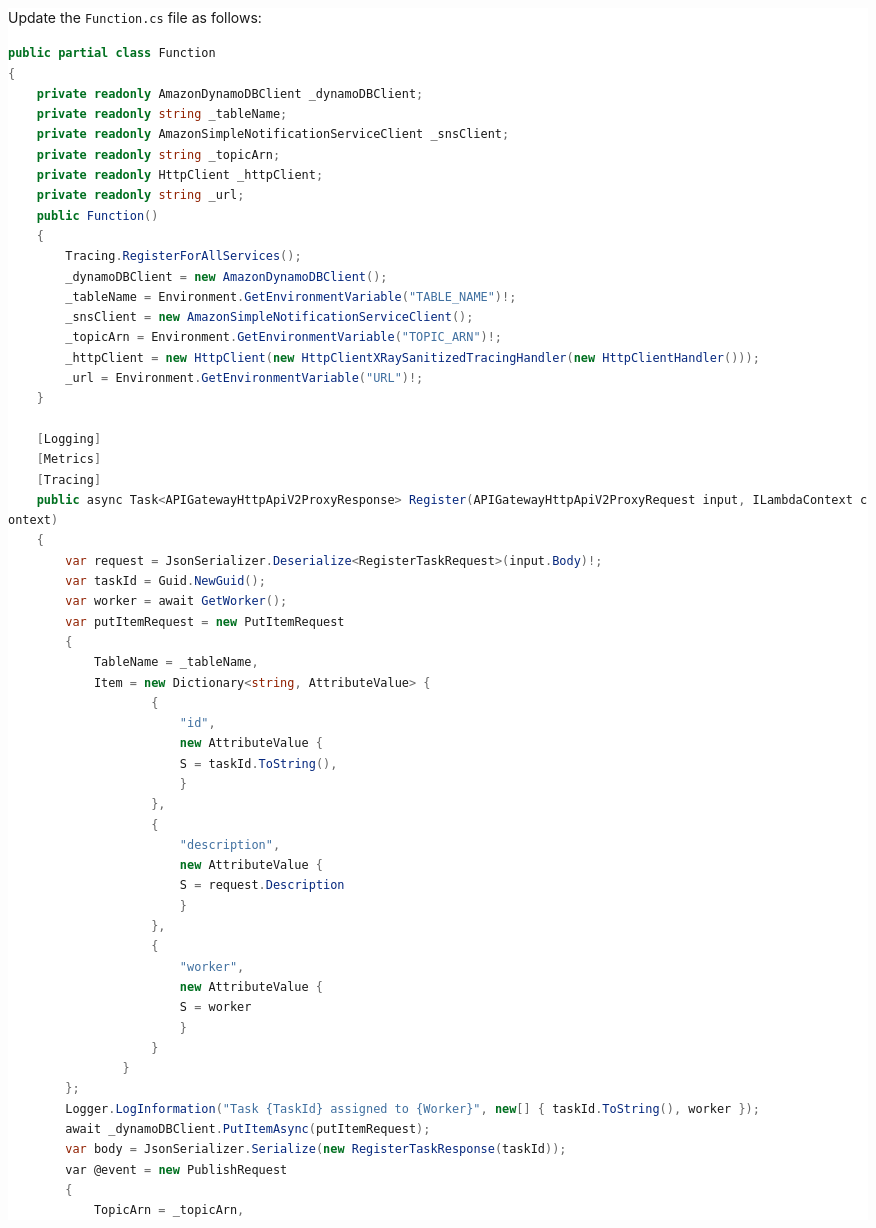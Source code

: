 Update the `Function.cs` file as follows:

```csharp
public partial class Function
{
    private readonly AmazonDynamoDBClient _dynamoDBClient;
    private readonly string _tableName;
    private readonly AmazonSimpleNotificationServiceClient _snsClient;
    private readonly string _topicArn;
    private readonly HttpClient _httpClient;
    private readonly string _url;
    public Function()
    {
        Tracing.RegisterForAllServices();
        _dynamoDBClient = new AmazonDynamoDBClient();
        _tableName = Environment.GetEnvironmentVariable("TABLE_NAME")!;
        _snsClient = new AmazonSimpleNotificationServiceClient();
        _topicArn = Environment.GetEnvironmentVariable("TOPIC_ARN")!;
        _httpClient = new HttpClient(new HttpClientXRaySanitizedTracingHandler(new HttpClientHandler()));
        _url = Environment.GetEnvironmentVariable("URL")!;
    }

    [Logging]
    [Metrics]
    [Tracing]
    public async Task<APIGatewayHttpApiV2ProxyResponse> Register(APIGatewayHttpApiV2ProxyRequest input, ILambdaContext context)
    {
        var request = JsonSerializer.Deserialize<RegisterTaskRequest>(input.Body)!;
        var taskId = Guid.NewGuid();
        var worker = await GetWorker();
        var putItemRequest = new PutItemRequest
        {
            TableName = _tableName,
            Item = new Dictionary<string, AttributeValue> {
                    {
                        "id",
                        new AttributeValue {
                        S = taskId.ToString(),
                        }
                    },
                    {
                        "description",
                        new AttributeValue {
                        S = request.Description
                        }
                    },
                    {
                        "worker",
                        new AttributeValue {
                        S = worker
                        }
                    }
                }
        };
        Logger.LogInformation("Task {TaskId} assigned to {Worker}", new[] { taskId.ToString(), worker });
        await _dynamoDBClient.PutItemAsync(putItemRequest);
        var body = JsonSerializer.Serialize(new RegisterTaskResponse(taskId));
        var @event = new PublishRequest
        {
            TopicArn = _topicArn,
```